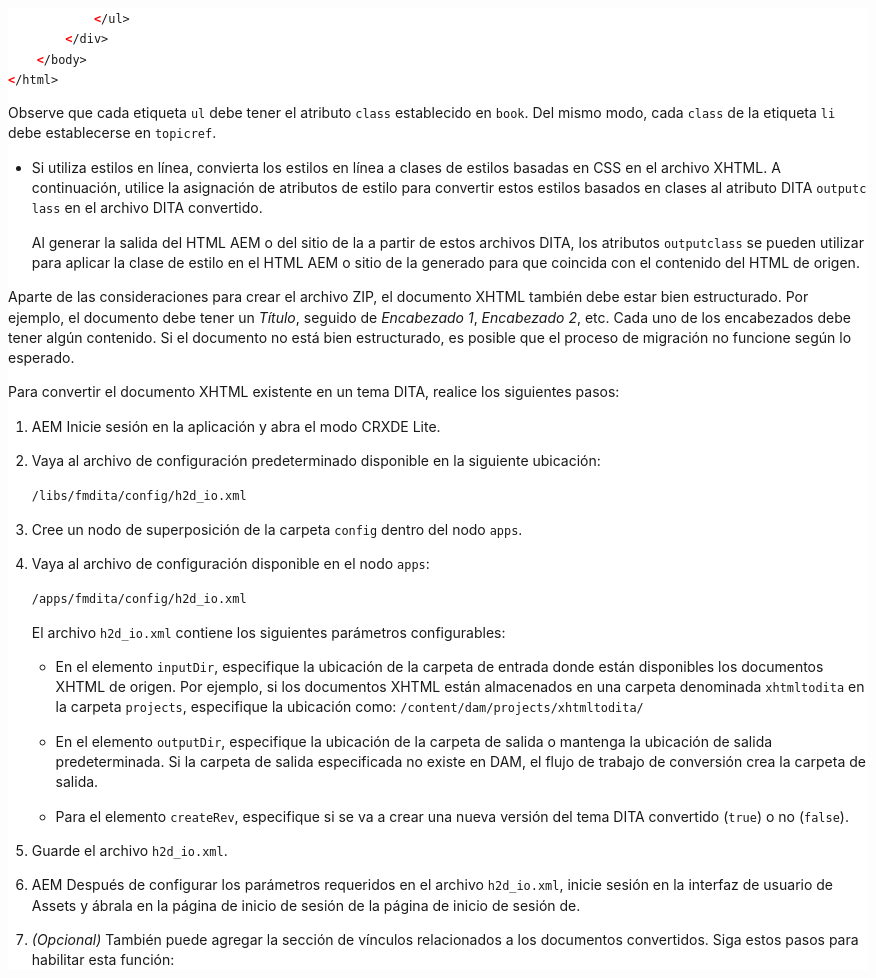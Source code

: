   ```XML
              </ul>
          </div>
      </body>
  </html>
  ```

  Observe que cada etiqueta `ul` debe tener el atributo `class` establecido en `book`. Del mismo modo, cada `class` de la etiqueta `li` debe establecerse en `topicref`.

- Si utiliza estilos en línea, convierta los estilos en línea a clases de estilos basadas en CSS en el archivo XHTML. A continuación, utilice la asignación de atributos de estilo para convertir estos estilos basados en clases al atributo DITA `outputclass` en el archivo DITA convertido.

  Al generar la salida del HTML AEM o del sitio de la a partir de estos archivos DITA, los atributos `outputclass` se pueden utilizar para aplicar la clase de estilo en el HTML AEM o sitio de la generado para que coincida con el contenido del HTML de origen.


Aparte de las consideraciones para crear el archivo ZIP, el documento XHTML también debe estar bien estructurado. Por ejemplo, el documento debe tener un *Título*, seguido de *Encabezado 1*, *Encabezado 2*, etc. Cada uno de los encabezados debe tener algún contenido. Si el documento no está bien estructurado, es posible que el proceso de migración no funcione según lo esperado.

Para convertir el documento XHTML existente en un tema DITA, realice los siguientes pasos:

1. AEM Inicie sesión en la aplicación y abra el modo CRXDE Lite.

1. Vaya al archivo de configuración predeterminado disponible en la siguiente ubicación:

   `/libs/fmdita/config/h2d_io.xml`

1. Cree un nodo de superposición de la carpeta `config` dentro del nodo `apps`.

1. Vaya al archivo de configuración disponible en el nodo `apps`:

   `/apps/fmdita/config/h2d_io.xml`

   El archivo `h2d_io.xml` contiene los siguientes parámetros configurables:

   - En el elemento `inputDir`, especifique la ubicación de la carpeta de entrada donde están disponibles los documentos XHTML de origen. Por ejemplo, si los documentos XHTML están almacenados en una carpeta denominada `xhtmltodita` en la carpeta `projects`, especifique la ubicación como: `/content/dam/projects/xhtmltodita/`

   - En el elemento `outputDir`, especifique la ubicación de la carpeta de salida o mantenga la ubicación de salida predeterminada. Si la carpeta de salida especificada no existe en DAM, el flujo de trabajo de conversión crea la carpeta de salida.

   - Para el elemento `createRev`, especifique si se va a crear una nueva versión del tema DITA convertido \(`true`\) o no \(`false`\).

1. Guarde el archivo `h2d_io.xml`.

1. AEM Después de configurar los parámetros requeridos en el archivo `h2d_io.xml`, inicie sesión en la interfaz de usuario de Assets y ábrala en la página de inicio de sesión de la página de inicio de sesión de.

1. *\(Opcional\)* También puede agregar la sección de vínculos relacionados a los documentos convertidos. Siga estos pasos para habilitar esta función:
